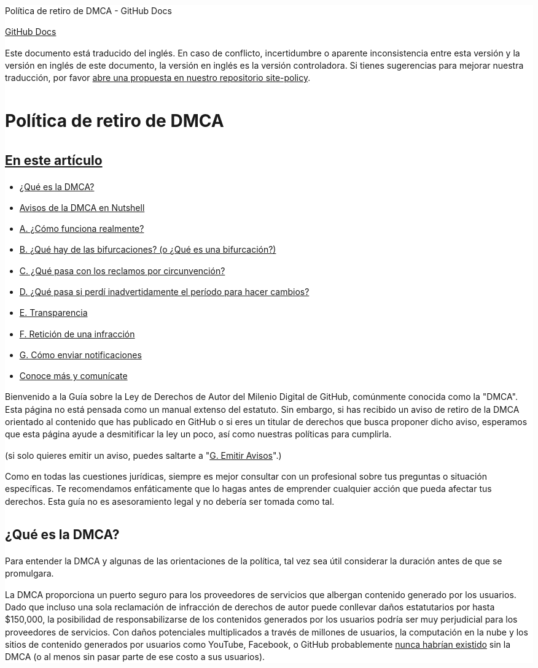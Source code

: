 Política de retiro de DMCA - GitHub Docs

[](/es)[GitHub Docs](/es)

Este documento está traducido del inglés. En caso de conflicto, incertidumbre o aparente inconsistencia entre esta versión y la versión en inglés de este documento, la versión en inglés es la versión controladora. Si tienes sugerencias para mejorar nuestra traducción, por favor [abre una propuesta en nuestro repositorio site-policy](https://github.com/github/site-policy/issues).

Política de retiro de DMCA
==========

[En este artículo](/github/site-policy/dmca-takedown-policy#in-this-article)
----------

* [¿Qué es la DMCA?](#what-is-the-dmca)

* [Avisos de la DMCA en Nutshell](#dmca-notices-in-a-nutshell)

* [A. ¿Cómo funciona realmente?](#a-how-does-this-actually-work)

* [B. ¿Qué hay de las bifurcaciones? (o ¿Qué es una bifurcación?)](#b-what-about-forks-or-whats-a-fork)

* [C. ¿Qué pasa con los reclamos por circunvención?](#c-what-about-circumvention-claims)

* [D. ¿Qué pasa si perdí inadvertidamente el período para hacer cambios?](#d-what-if-i-inadvertently-missed-the-window-to-make-changes)

* [E. Transparencia](#e-transparency)

* [F. Retición de una infracción](#f-repeated-infringement)

* [G. Cómo enviar notificaciones](#g-submitting-notices)

* [Conoce más y comunícate](#learn-more-and-speak-up)

Bienvenido a la Guía sobre la Ley de Derechos de Autor del Milenio Digital de GitHub, comúnmente conocida como la "DMCA". Esta página no está pensada como un manual extenso del estatuto. Sin embargo, si has recibido un aviso de retiro de la DMCA orientado al contenido que has publicado en GitHub o si eres un titular de derechos que busca proponer dicho aviso, esperamos que esta página ayude a desmitificar la ley un poco, así como nuestras políticas para cumplirla.

(si solo quieres emitir un aviso, puedes saltarte a "[G. Emitir Avisos](#g-submitting-notices)".)

Como en todas las cuestiones jurídicas, siempre es mejor consultar con un profesional sobre tus preguntas o situación específicas. Te recomendamos enfáticamente que lo hagas antes de emprender cualquier acción que pueda afectar tus derechos. Esta guía no es asesoramiento legal y no debería ser tomada como tal.

[](#what-is-the-dmca)¿Qué es la DMCA?
----------

Para entender la DMCA y algunas de las orientaciones de la política, tal vez sea útil considerar la duración antes de que se promulgara.

La DMCA proporciona un puerto seguro para los proveedores de servicios que albergan contenido generado por los usuarios. Dado que incluso una sola reclamación de infracción de derechos de autor puede conllevar daños estatutarios por hasta $150,000, la posibilidad de responsabilizarse de los contenidos generados por los usuarios podría ser muy perjudicial para los proveedores de servicios. Con daños potenciales multiplicados a través de millones de usuarios, la computación en la nube y los sitios de contenido generados por usuarios como YouTube, Facebook, o GitHub probablemente [nunca habrían existido](https://arstechnica.com/tech-policy/2015/04/how-the-dmca-made-youtube/) sin la DMCA (o al menos sin pasar parte de ese costo a sus usuarios).

